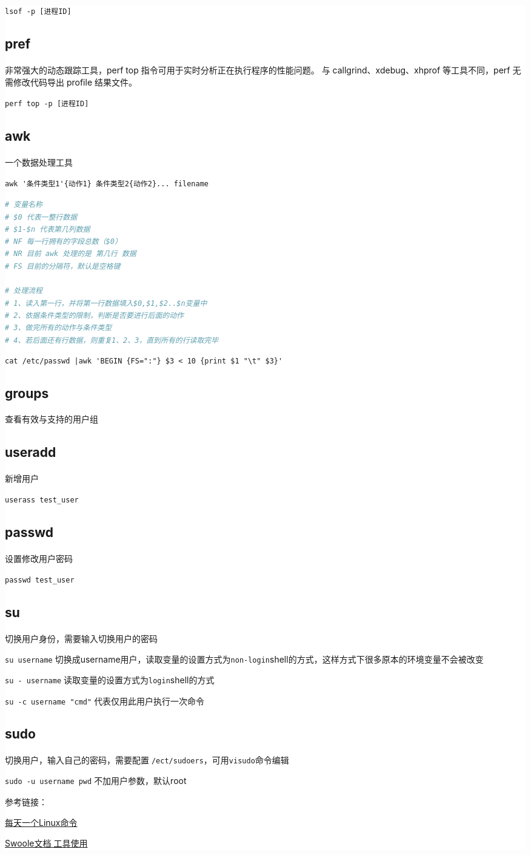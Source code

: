 `lsof -p [进程ID]`

## pref
非常强大的动态跟踪工具，perf top 指令可用于实时分析正在执行程序的性能问题。
与 callgrind、xdebug、xhprof 等工具不同，perf 无需修改代码导出 profile 结果文件。

`perf top -p [进程ID]`

## awk
一个数据处理工具

`awk '条件类型1'{动作1} 条件类型2{动作2}... filename` 

```bash
# 变量名称
# $0 代表一整行数据
# $1-$n 代表第几列数据
# NF 每一行拥有的字段总数（$0）
# NR 目前 awk 处理的是 第几行 数据
# FS 目前的分隔符，默认是空格键

# 处理流程
# 1、读入第一行，并将第一行数据填入$0,$1,$2..$n变量中
# 2、依据条件类型的限制，判断是否要进行后面的动作
# 3、做完所有的动作与条件类型
# 4、若后面还有行数据，则重复1、2、3，直到所有的行读取完毕

```

`cat /etc/passwd |awk 'BEGIN {FS=":"} $3 < 10 {print $1 "\t" $3}'`

## groups
查看有效与支持的用户组

## useradd
新增用户

`userass test_user`

## passwd
设置修改用户密码

`passwd test_user`

## su
切换用户身份，需要输入切换用户的密码

`su username` 切换成username用户，读取变量的设置方式为`non-login`shell的方式，这样方式下很多原本的环境变量不会被改变

`su - username` 读取变量的设置方式为`login`shell的方式

`su -c username "cmd"` 代表仅用此用户执行一次命令

## sudo
切换用户，输入自己的密码，需要配置 `/ect/sudoers`，可用`visudo`命令编辑

`sudo -u username pwd` 不加用户参数，默认root


参考链接：

[每天一个Linux命令](https://www.cnblogs.com/peida/category/309012.html)

[Swoole文档 工具使用](https://wiki.swoole.com/#/other/tools)
